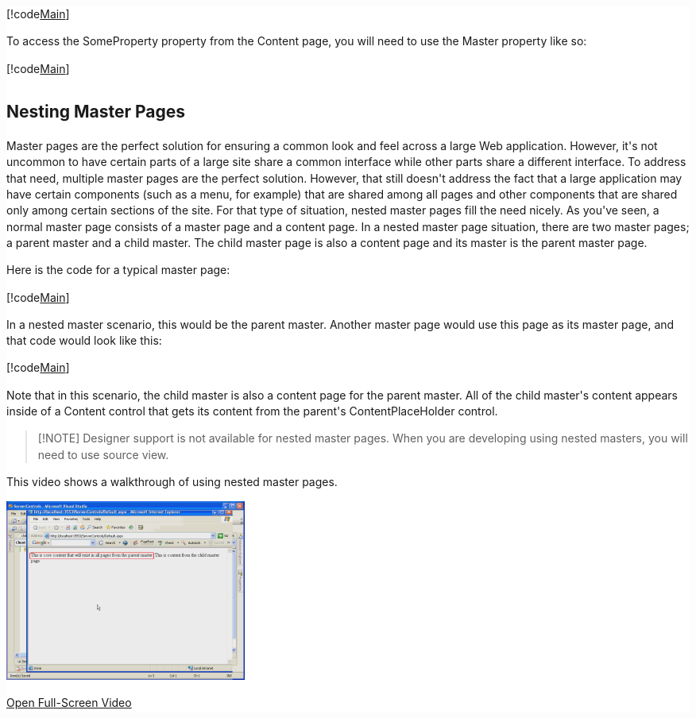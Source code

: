 [!code[Main](master-pages/samples/sample2.xml)]

To access the SomeProperty property from the Content page, you will need to use the Master property like so:

[!code[Main](master-pages/samples/sample3.xml)]

## Nesting Master Pages

Master pages are the perfect solution for ensuring a common look and feel across a large Web application. However, it's not uncommon to have certain parts of a large site share a common interface while other parts share a different interface. To address that need, multiple master pages are the perfect solution. However, that still doesn't address the fact that a large application may have certain components (such as a menu, for example) that are shared among all pages and other components that are shared only among certain sections of the site. For that type of situation, nested master pages fill the need nicely. As you've seen, a normal master page consists of a master page and a content page. In a nested master page situation, there are two master pages; a parent master and a child master. The child master page is also a content page and its master is the parent master page.

Here is the code for a typical master page:

[!code[Main](master-pages/samples/sample4.xml)]

In a nested master scenario, this would be the parent master. Another master page would use this page as its master page, and that code would look like this:

[!code[Main](master-pages/samples/sample5.xml)]

Note that in this scenario, the child master is also a content page for the parent master. All of the child master's content appears inside of a Content control that gets its content from the parent's ContentPlaceHolder control.

> [!NOTE] Designer support is not available for nested master pages. When you are developing using nested masters, you will need to use source view.


This video shows a walkthrough of using nested master pages.


![](master-pages/_static/image1.png)


[Open Full-Screen Video](master-pages/_static/nested1.wmv)

